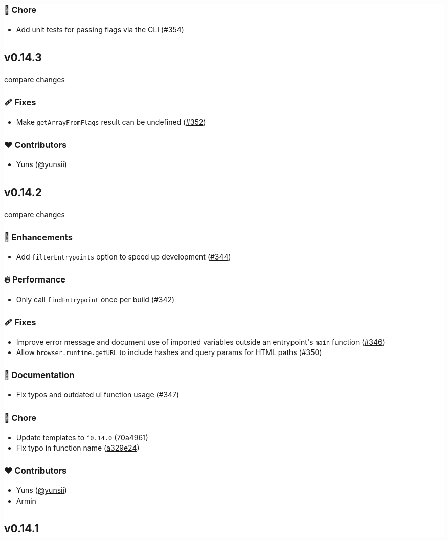 ### 🏡 Chore

- Add unit tests for passing flags via the CLI ([#354](https://github.com/wxt-dev/wxt/pull/354))

## v0.14.3

[compare changes](https://github.com/wxt-dev/wxt/compare/v0.14.2...v0.14.3)

### 🩹 Fixes

- Make `getArrayFromFlags` result can be undefined ([#352](https://github.com/wxt-dev/wxt/pull/352))

### ❤️ Contributors

- Yuns ([@yunsii](http://github.com/yunsii))

## v0.14.2

[compare changes](https://github.com/wxt-dev/wxt/compare/v0.14.1...v0.14.2)

### 🚀 Enhancements

- Add `filterEntrypoints` option to speed up development ([#344](https://github.com/wxt-dev/wxt/pull/344))

### 🔥 Performance

- Only call `findEntrypoint` once per build ([#342](https://github.com/wxt-dev/wxt/pull/342))

### 🩹 Fixes

- Improve error message and document use of imported variables outside an entrypoint's `main` function ([#346](https://github.com/wxt-dev/wxt/pull/346))
- Allow `browser.runtime.getURL` to include hashes and query params for HTML paths ([#350](https://github.com/wxt-dev/wxt/pull/350))

### 📖 Documentation

- Fix typos and outdated ui function usage ([#347](https://github.com/wxt-dev/wxt/pull/347))

### 🏡 Chore

- Update templates to `^0.14.0` ([70a4961](https://github.com/wxt-dev/wxt/commit/70a4961))
- Fix typo in function name ([a329e24](https://github.com/wxt-dev/wxt/commit/a329e24))

### ❤️ Contributors

- Yuns ([@yunsii](http://github.com/yunsii))
- Armin

## v0.14.1
